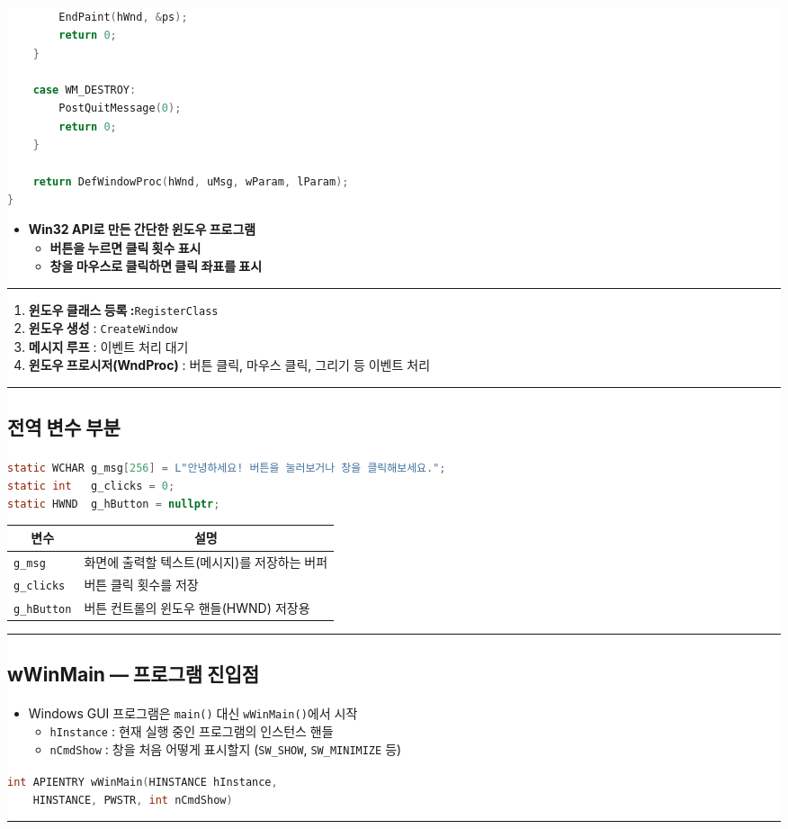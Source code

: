 ```cpp
        EndPaint(hWnd, &ps);
        return 0;
    }

    case WM_DESTROY:
        PostQuitMessage(0);
        return 0;
    }

    return DefWindowProc(hWnd, uMsg, wParam, lParam);
}

```

- **Win32 API로 만든 간단한 윈도우 프로그램**
    - **버튼을 누르면 클릭 횟수 표시**
    - **창을 마우스로 클릭하면 클릭 좌표를 표시**

---

1. **윈도우 클래스 등록 :**`RegisterClass`
2. **윈도우 생성** : `CreateWindow`
3. **메시지 루프** : 이벤트 처리 대기
4. **윈도우 프로시저(WndProc)** : 버튼 클릭, 마우스 클릭, 그리기 등 이벤트 처리

---

## 전역 변수 부분

```c
static WCHAR g_msg[256] = L"안녕하세요! 버튼을 눌러보거나 창을 클릭해보세요.";
static int   g_clicks = 0;
static HWND  g_hButton = nullptr;

```

| 변수 | 설명 |
| --- | --- |
| `g_msg` | 화면에 출력할 텍스트(메시지)를 저장하는 버퍼 |
| `g_clicks` | 버튼 클릭 횟수를 저장 |
| `g_hButton` | 버튼 컨트롤의 윈도우 핸들(HWND) 저장용 |

---

## wWinMain — 프로그램 진입점

- Windows GUI 프로그램은 `main()` 대신 `wWinMain()`에서 시작
    - `hInstance` : 현재 실행 중인 프로그램의 인스턴스 핸들
    - `nCmdShow` : 창을 처음 어떻게 표시할지 (`SW_SHOW`, `SW_MINIMIZE` 등)

```c
int APIENTRY wWinMain(HINSTANCE hInstance,
    HINSTANCE, PWSTR, int nCmdShow)

```

---